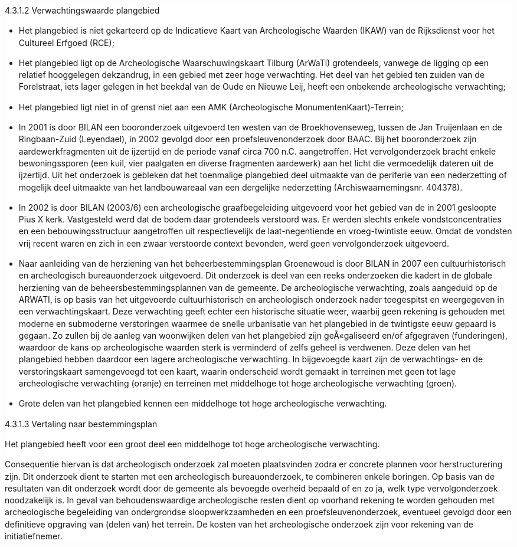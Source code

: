 4\.3\.1\.2 Verwachtingswaarde plangebied

* Het plangebied is niet gekarteerd op de Indicatieve Kaart van Archeologische Waarden (IKAW) van de Rijksdienst voor het Cultureel Erfgoed (RCE);

* Het plangebied ligt op de Archeologische Waarschuwingskaart Tilburg (ArWaTi) grotendeels, vanwege de ligging op een relatief hooggelegen dekzandrug, in een gebied met zeer hoge verwachting. Het deel van het gebied ten zuiden van de Forelstraat, iets lager gelegen in het beekdal van de Oude en Nieuwe Leij, heeft een onbekende archeologische verwachting;

* Het plangebied ligt niet in of grenst niet aan een AMK (Archeologische MonumentenKaart)\-Terrein;

* In 2001 is door BILAN een booronderzoek uitgevoerd ten westen van de Broekhovenseweg, tussen de Jan Truijenlaan en de Ringbaan\-Zuid (Leyendael), in 2002 gevolgd door een proefsleuvenonderzoek door BAAC. Bij het booronderzoek zijn aardewerkfragmenten uit de ijzertijd en de periode vanaf circa 700 n.C. aangetroffen. Het vervolgonderzoek bracht enkele bewoningssporen (een kuil, vier paalgaten en diverse fragmenten aardewerk) aan het licht die vermoedelijk dateren uit de ijzertijd. Uit het onderzoek is gebleken dat het toenmalige plangebied deel uitmaakte van de periferie van een nederzetting of mogelijk deel uitmaakte van het landbouwareaal van een dergelijke nederzetting (Archiswaarnemingsnr. 404378\).

* In 2002 is door BILAN (2003/6\) een archeologische graafbegeleiding uitgevoerd voor het gebied van de in 2001 gesloopte Pius X kerk. Vastgesteld werd dat de bodem daar grotendeels verstoord was. Er werden slechts enkele vondstconcentraties en een bebouwingsstructuur aangetroffen uit respectievelijk de laat\-negentiende en vroeg\-twintiste eeuw. Omdat de vondsten vrij recent waren en zich in een zwaar verstoorde context bevonden, werd geen vervolgonderzoek uitgevoerd.

* Naar aanleiding van de herziening van het beheerbestemmingsplan Groenewoud is door BILAN in 2007 een cultuurhistorisch en archeologisch bureauonderzoek uitgevoerd. Dit onderzoek is deel van een reeks onderzoeken die kadert in de globale herziening van de beheersbestemmingsplannen van de gemeente. De archeologische verwachting, zoals aangeduid op de ARWATI, is op basis van het uitgevoerde cultuurhistorisch en archeologisch onderzoek nader toegespitst en weergegeven in een verwachtingskaart. Deze verwachting geeft echter een historische situatie weer, waarbij geen rekening is gehouden met moderne en submoderne verstoringen waarmee de snelle urbanisatie van het plangebied in de twintigste eeuw gepaard is gegaan. Zo zullen bij de aanleg van woonwijken delen van het plangebied zijn geÃ«galiseerd en/of afgegraven (funderingen), waardoor de kans op archeologische waarden sterk is verminderd of zelfs geheel is verdwenen. Deze delen van het plangebied hebben daardoor een lagere archeologische verwachting. In bijgevoegde kaart zijn de verwachtings\- en de verstoringskaart samengevoegd tot een kaart, waarin onderscheid wordt gemaakt in terreinen met geen tot lage archeologische verwachting (oranje) en terreinen met middelhoge tot hoge archeologische verwachting (groen).

* Grote delen van het plangebied kennen een middelhoge tot hoge archeologische verwachting.

4\.3\.1\.3 Vertaling naar bestemmingsplan

Het plangebied heeft voor een groot deel een middelhoge tot hoge archeologische verwachting.

Consequentie hiervan is dat archeologisch onderzoek zal moeten plaatsvinden zodra er concrete plannen voor herstructurering zijn. Dit onderzoek dient te starten met een archeologisch bureauonderzoek, te combineren enkele boringen. Op basis van de resultaten van dit onderzoek wordt door de gemeente als bevoegde overheid bepaald of en zo ja, welk type vervolgonderzoek noodzakelijk is. In geval van behoudenswaardige archeologische resten dient op voorhand rekening te worden gehouden met archeologische begeleiding van ondergrondse sloopwerkzaamheden en een proefsleuvenonderzoek, eventueel gevolgd door een definitieve opgraving van (delen van) het terrein. De kosten van het archeologische onderzoek zijn voor rekening van de initiatiefnemer.
